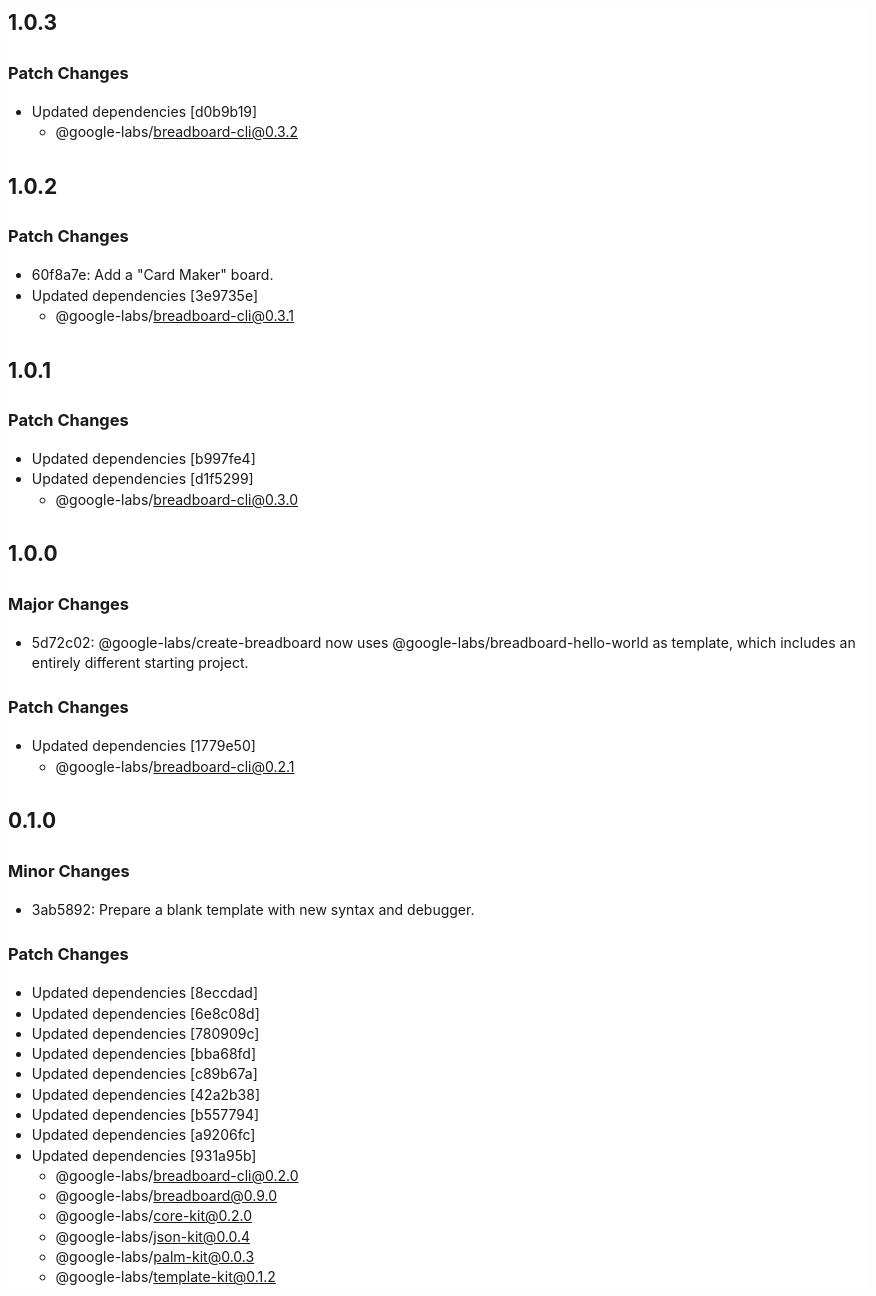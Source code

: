 ## 1.0.3

### Patch Changes

- Updated dependencies [d0b9b19]
  - @google-labs/breadboard-cli@0.3.2

## 1.0.2

### Patch Changes

- 60f8a7e: Add a "Card Maker" board.
- Updated dependencies [3e9735e]
  - @google-labs/breadboard-cli@0.3.1

## 1.0.1

### Patch Changes

- Updated dependencies [b997fe4]
- Updated dependencies [d1f5299]
  - @google-labs/breadboard-cli@0.3.0

## 1.0.0

### Major Changes

- 5d72c02: @google-labs/create-breadboard now uses @google-labs/breadboard-hello-world as template,
  which includes an entirely different starting project.

### Patch Changes

- Updated dependencies [1779e50]
  - @google-labs/breadboard-cli@0.2.1

## 0.1.0

### Minor Changes

- 3ab5892: Prepare a blank template with new syntax and debugger.

### Patch Changes

- Updated dependencies [8eccdad]
- Updated dependencies [6e8c08d]
- Updated dependencies [780909c]
- Updated dependencies [bba68fd]
- Updated dependencies [c89b67a]
- Updated dependencies [42a2b38]
- Updated dependencies [b557794]
- Updated dependencies [a9206fc]
- Updated dependencies [931a95b]
  - @google-labs/breadboard-cli@0.2.0
  - @google-labs/breadboard@0.9.0
  - @google-labs/core-kit@0.2.0
  - @google-labs/json-kit@0.0.4
  - @google-labs/palm-kit@0.0.3
  - @google-labs/template-kit@0.1.2
